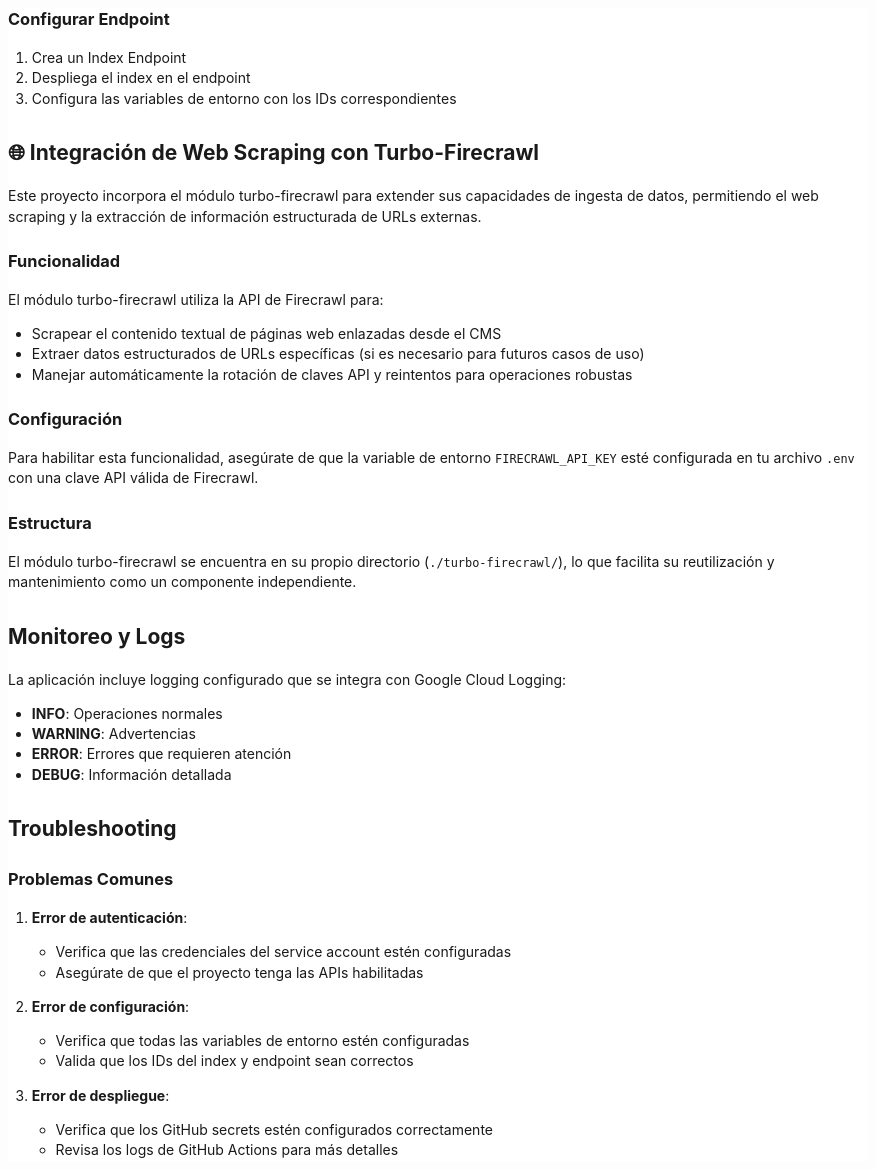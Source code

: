### Configurar Endpoint

1. Crea un Index Endpoint
2. Despliega el index en el endpoint
3. Configura las variables de entorno con los IDs correspondientes

## 🌐 Integración de Web Scraping con Turbo-Firecrawl

Este proyecto incorpora el módulo turbo-firecrawl para extender sus capacidades de ingesta de datos, permitiendo el web scraping y la extracción de información estructurada de URLs externas.

### Funcionalidad

El módulo turbo-firecrawl utiliza la API de Firecrawl para:
- Scrapear el contenido textual de páginas web enlazadas desde el CMS
- Extraer datos estructurados de URLs específicas (si es necesario para futuros casos de uso)
- Manejar automáticamente la rotación de claves API y reintentos para operaciones robustas

### Configuración

Para habilitar esta funcionalidad, asegúrate de que la variable de entorno `FIRECRAWL_API_KEY` esté configurada en tu archivo `.env` con una clave API válida de Firecrawl.

### Estructura

El módulo turbo-firecrawl se encuentra en su propio directorio (`./turbo-firecrawl/`), lo que facilita su reutilización y mantenimiento como un componente independiente.

## Monitoreo y Logs

La aplicación incluye logging configurado que se integra con Google Cloud Logging:

- **INFO**: Operaciones normales
- **WARNING**: Advertencias
- **ERROR**: Errores que requieren atención
- **DEBUG**: Información detallada

## Troubleshooting

### Problemas Comunes

1. **Error de autenticación**:
   - Verifica que las credenciales del service account estén configuradas
   - Asegúrate de que el proyecto tenga las APIs habilitadas

2. **Error de configuración**:
   - Verifica que todas las variables de entorno estén configuradas
   - Valida que los IDs del index y endpoint sean correctos

3. **Error de despliegue**:
   - Verifica que los GitHub secrets estén configurados correctamente
   - Revisa los logs de GitHub Actions para más detalles

